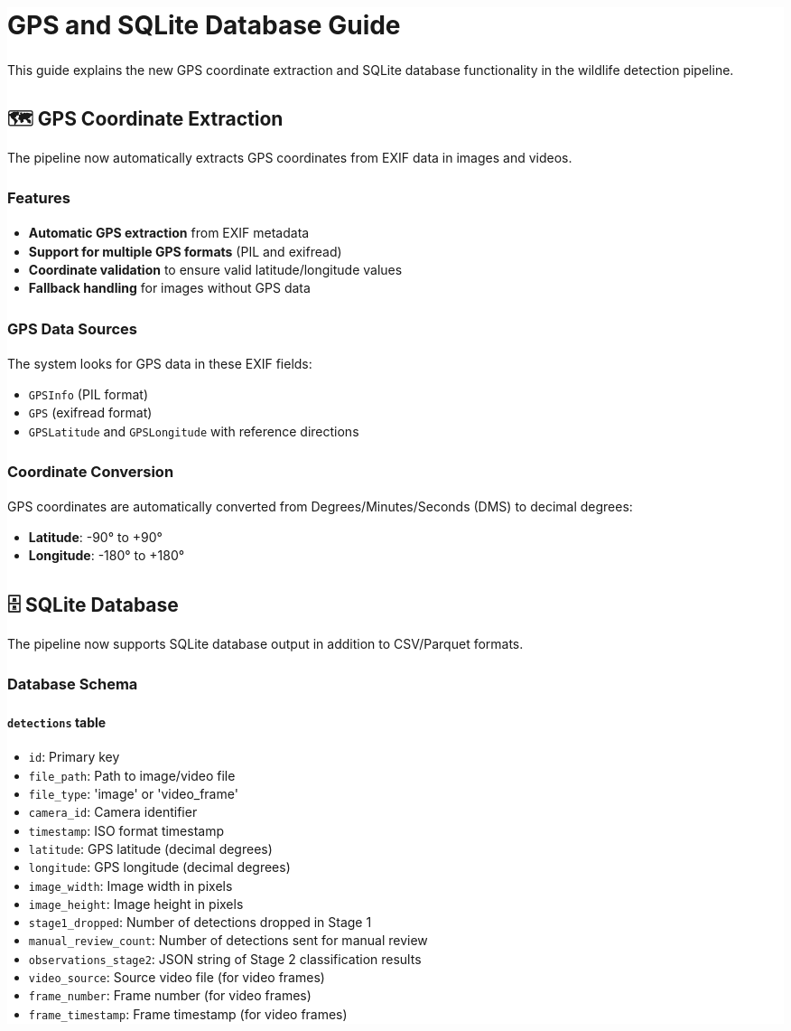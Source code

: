 # GPS and SQLite Database Guide

This guide explains the new GPS coordinate extraction and SQLite database functionality in the wildlife detection pipeline.

## 🗺️ GPS Coordinate Extraction

The pipeline now automatically extracts GPS coordinates from EXIF data in images and videos.

### Features

- **Automatic GPS extraction** from EXIF metadata
- **Support for multiple GPS formats** (PIL and exifread)
- **Coordinate validation** to ensure valid latitude/longitude values
- **Fallback handling** for images without GPS data

### GPS Data Sources

The system looks for GPS data in these EXIF fields:
- `GPSInfo` (PIL format)
- `GPS` (exifread format)
- `GPSLatitude` and `GPSLongitude` with reference directions

### Coordinate Conversion

GPS coordinates are automatically converted from Degrees/Minutes/Seconds (DMS) to decimal degrees:
- **Latitude**: -90° to +90°
- **Longitude**: -180° to +180°

## 🗄️ SQLite Database

The pipeline now supports SQLite database output in addition to CSV/Parquet formats.

### Database Schema

#### `detections` table
- `id`: Primary key
- `file_path`: Path to image/video file
- `file_type`: 'image' or 'video_frame'
- `camera_id`: Camera identifier
- `timestamp`: ISO format timestamp
- `latitude`: GPS latitude (decimal degrees)
- `longitude`: GPS longitude (decimal degrees)
- `image_width`: Image width in pixels
- `image_height`: Image height in pixels
- `stage1_dropped`: Number of detections dropped in Stage 1
- `manual_review_count`: Number of detections sent for manual review
- `observations_stage2`: JSON string of Stage 2 classification results
- `video_source`: Source video file (for video frames)
- `frame_number`: Frame number (for video frames)
- `frame_timestamp`: Frame timestamp (for video frames)
